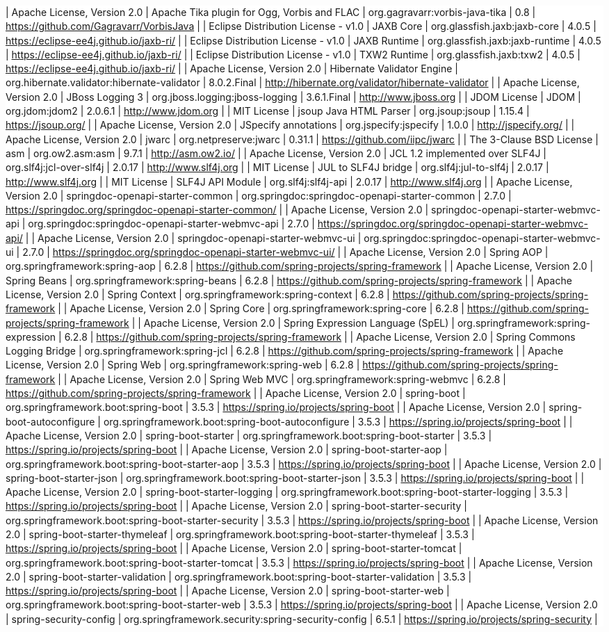 | Apache License, Version 2.0 | Apache Tika plugin for Ogg, Vorbis and FLAC | org.gagravarr:vorbis-java-tika | 0.8 | https://github.com/Gagravarr/VorbisJava |
| Eclipse Distribution License - v1.0 | JAXB Core | org.glassfish.jaxb:jaxb-core | 4.0.5 | https://eclipse-ee4j.github.io/jaxb-ri/ |
| Eclipse Distribution License - v1.0 | JAXB Runtime | org.glassfish.jaxb:jaxb-runtime | 4.0.5 | https://eclipse-ee4j.github.io/jaxb-ri/ |
| Eclipse Distribution License - v1.0 | TXW2 Runtime | org.glassfish.jaxb:txw2 | 4.0.5 | https://eclipse-ee4j.github.io/jaxb-ri/ |
| Apache License, Version 2.0 | Hibernate Validator Engine | org.hibernate.validator:hibernate-validator | 8.0.2.Final | http://hibernate.org/validator/hibernate-validator |
| Apache License, Version 2.0 | JBoss Logging 3 | org.jboss.logging:jboss-logging | 3.6.1.Final | http://www.jboss.org |
| JDOM License | JDOM | org.jdom:jdom2 | 2.0.6.1 | http://www.jdom.org |
| MIT License | jsoup Java HTML Parser | org.jsoup:jsoup | 1.15.4 | https://jsoup.org/ |
| Apache License, Version 2.0 | JSpecify annotations | org.jspecify:jspecify | 1.0.0 | http://jspecify.org/ |
| Apache License, Version 2.0 | jwarc | org.netpreserve:jwarc | 0.31.1 | https://github.com/iipc/jwarc |
| The 3-Clause BSD License | asm | org.ow2.asm:asm | 9.7.1 | http://asm.ow2.io/ |
| Apache License, Version 2.0 | JCL 1.2 implemented over SLF4J | org.slf4j:jcl-over-slf4j | 2.0.17 | http://www.slf4j.org |
| MIT License | JUL to SLF4J bridge | org.slf4j:jul-to-slf4j | 2.0.17 | http://www.slf4j.org |
| MIT License | SLF4J API Module | org.slf4j:slf4j-api | 2.0.17 | http://www.slf4j.org |
| Apache License, Version 2.0 | springdoc-openapi-starter-common | org.springdoc:springdoc-openapi-starter-common | 2.7.0 | https://springdoc.org/springdoc-openapi-starter-common/ |
| Apache License, Version 2.0 | springdoc-openapi-starter-webmvc-api | org.springdoc:springdoc-openapi-starter-webmvc-api | 2.7.0 | https://springdoc.org/springdoc-openapi-starter-webmvc-api/ |
| Apache License, Version 2.0 | springdoc-openapi-starter-webmvc-ui | org.springdoc:springdoc-openapi-starter-webmvc-ui | 2.7.0 | https://springdoc.org/springdoc-openapi-starter-webmvc-ui/ |
| Apache License, Version 2.0 | Spring AOP | org.springframework:spring-aop | 6.2.8 | https://github.com/spring-projects/spring-framework |
| Apache License, Version 2.0 | Spring Beans | org.springframework:spring-beans | 6.2.8 | https://github.com/spring-projects/spring-framework |
| Apache License, Version 2.0 | Spring Context | org.springframework:spring-context | 6.2.8 | https://github.com/spring-projects/spring-framework |
| Apache License, Version 2.0 | Spring Core | org.springframework:spring-core | 6.2.8 | https://github.com/spring-projects/spring-framework |
| Apache License, Version 2.0 | Spring Expression Language (SpEL) | org.springframework:spring-expression | 6.2.8 | https://github.com/spring-projects/spring-framework |
| Apache License, Version 2.0 | Spring Commons Logging Bridge | org.springframework:spring-jcl | 6.2.8 | https://github.com/spring-projects/spring-framework |
| Apache License, Version 2.0 | Spring Web | org.springframework:spring-web | 6.2.8 | https://github.com/spring-projects/spring-framework |
| Apache License, Version 2.0 | Spring Web MVC | org.springframework:spring-webmvc | 6.2.8 | https://github.com/spring-projects/spring-framework |
| Apache License, Version 2.0 | spring-boot | org.springframework.boot:spring-boot | 3.5.3 | https://spring.io/projects/spring-boot |
| Apache License, Version 2.0 | spring-boot-autoconfigure | org.springframework.boot:spring-boot-autoconfigure | 3.5.3 | https://spring.io/projects/spring-boot |
| Apache License, Version 2.0 | spring-boot-starter | org.springframework.boot:spring-boot-starter | 3.5.3 | https://spring.io/projects/spring-boot |
| Apache License, Version 2.0 | spring-boot-starter-aop | org.springframework.boot:spring-boot-starter-aop | 3.5.3 | https://spring.io/projects/spring-boot |
| Apache License, Version 2.0 | spring-boot-starter-json | org.springframework.boot:spring-boot-starter-json | 3.5.3 | https://spring.io/projects/spring-boot |
| Apache License, Version 2.0 | spring-boot-starter-logging | org.springframework.boot:spring-boot-starter-logging | 3.5.3 | https://spring.io/projects/spring-boot |
| Apache License, Version 2.0 | spring-boot-starter-security | org.springframework.boot:spring-boot-starter-security | 3.5.3 | https://spring.io/projects/spring-boot |
| Apache License, Version 2.0 | spring-boot-starter-thymeleaf | org.springframework.boot:spring-boot-starter-thymeleaf | 3.5.3 | https://spring.io/projects/spring-boot |
| Apache License, Version 2.0 | spring-boot-starter-tomcat | org.springframework.boot:spring-boot-starter-tomcat | 3.5.3 | https://spring.io/projects/spring-boot |
| Apache License, Version 2.0 | spring-boot-starter-validation | org.springframework.boot:spring-boot-starter-validation | 3.5.3 | https://spring.io/projects/spring-boot |
| Apache License, Version 2.0 | spring-boot-starter-web | org.springframework.boot:spring-boot-starter-web | 3.5.3 | https://spring.io/projects/spring-boot |
| Apache License, Version 2.0 | spring-security-config | org.springframework.security:spring-security-config | 6.5.1 | https://spring.io/projects/spring-security |